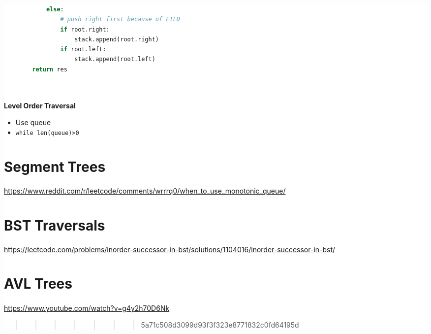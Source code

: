 ```python
            else:
                # push right first because of FILO
                if root.right:
                    stack.append(root.right)
                if root.left:
                    stack.append(root.left)
        return res

            

```
**Level Order Traversal**
- Use queue
- `while len(queue)>0`

# Segment Trees
https://www.reddit.com/r/leetcode/comments/wrrrq0/when_to_use_monotonic_queue/

# BST Traversals
https://leetcode.com/problems/inorder-successor-in-bst/solutions/1104016/inorder-successor-in-bst/


# AVL Trees
https://www.youtube.com/watch?v=g4y2h70D6Nk
>>>>>>> 5a71c508d3099d93f3f323e8771832c0fd64195d

